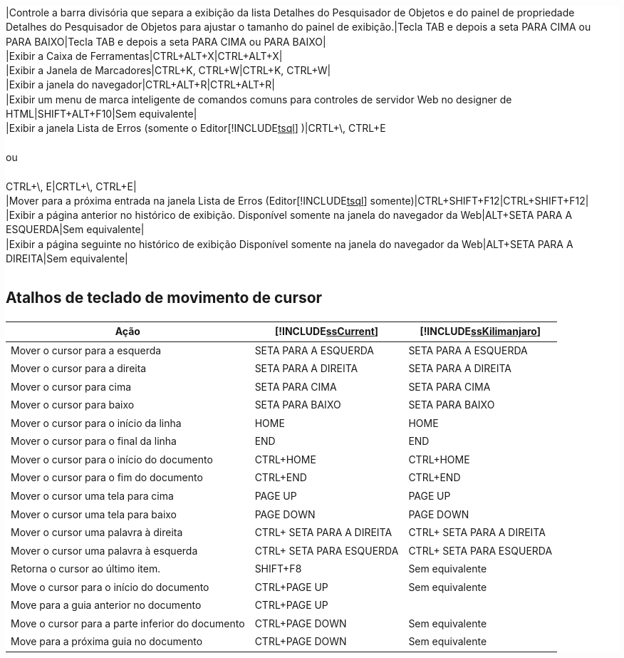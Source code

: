 |Controle a barra divisória que separa a exibição da lista Detalhes do Pesquisador de Objetos e do painel de propriedade Detalhes do Pesquisador de Objetos para ajustar o tamanho do painel de exibição.|Tecla TAB e depois a seta PARA CIMA ou PARA BAIXO|Tecla TAB e depois a seta PARA CIMA ou PARA BAIXO|  
|Exibir a Caixa de Ferramentas|CTRL+ALT+X|CTRL+ALT+X|  
|Exibir a Janela de Marcadores|CTRL+K, CTRL+W|CTRL+K, CTRL+W|  
|Exibir a janela do navegador|CTRL+ALT+R|CTRL+ALT+R|  
|Exibir um menu de marca inteligente de comandos comuns para controles de servidor Web no designer de HTML|SHIFT+ALT+F10|Sem equivalente|  
|Exibir a janela Lista de Erros (somente o Editor[!INCLUDE[tsql](../includes/tsql-md.md)] )|CRTL+\\, CTRL+E<br /><br /> ou<br /><br /> CTRL+\\, E|CRTL+\\, CTRL+E|  
|Mover para a próxima entrada na janela Lista de Erros (Editor[!INCLUDE[tsql](../includes/tsql-md.md)] somente)|CTRL+SHIFT+F12|CTRL+SHIFT+F12|  
|Exibir a página anterior no histórico de exibição. Disponível somente na janela do navegador da Web|ALT+SETA PARA A ESQUERDA|Sem equivalente|  
|Exibir a página seguinte no histórico de exibição Disponível somente na janela do navegador da Web|ALT+SETA PARA A DIREITA|Sem equivalente|  
  
## <a name="cursor-movement-keyboard-shortcuts"></a>Atalhos de teclado de movimento de cursor  
  
|Ação|[!INCLUDE[ssCurrent](../includes/sscurrent-md.md)]|[!INCLUDE[ssKilimanjaro](../includes/sskilimanjaro-md.md)]|  
|------------|-----------------------------|---------------------------------|  
|Mover o cursor para a esquerda|SETA PARA A ESQUERDA|SETA PARA A ESQUERDA|  
|Mover o cursor para a direita|SETA PARA A DIREITA|SETA PARA A DIREITA|  
|Mover o cursor para cima|SETA PARA CIMA|SETA PARA CIMA|  
|Mover o cursor para baixo|SETA PARA BAIXO|SETA PARA BAIXO|  
|Mover o cursor para o início da linha|HOME|HOME|  
|Mover o cursor para o final da linha|END|END|  
|Mover o cursor para o início do documento|CTRL+HOME|CTRL+HOME|  
|Mover o cursor para o fim do documento|CTRL+END|CTRL+END|  
|Mover o cursor uma tela para cima|PAGE UP|PAGE UP|  
|Mover o cursor uma tela para baixo|PAGE DOWN|PAGE DOWN|  
|Mover o cursor uma palavra à direita|CTRL+ SETA PARA A DIREITA|CTRL+ SETA PARA A DIREITA|  
|Mover o cursor uma palavra à esquerda|CTRL+ SETA PARA ESQUERDA|CTRL+ SETA PARA ESQUERDA|  
|Retorna o cursor ao último item.|SHIFT+F8|Sem equivalente|  
|Move o cursor para o início do documento|CTRL+PAGE UP|Sem equivalente|  
|Move para a guia anterior no documento|CTRL+PAGE UP||  
|Move o cursor para a parte inferior do documento|CTRL+PAGE DOWN|Sem equivalente|  
|Move para a próxima guia no documento|CTRL+PAGE DOWN|Sem equivalente|  
  